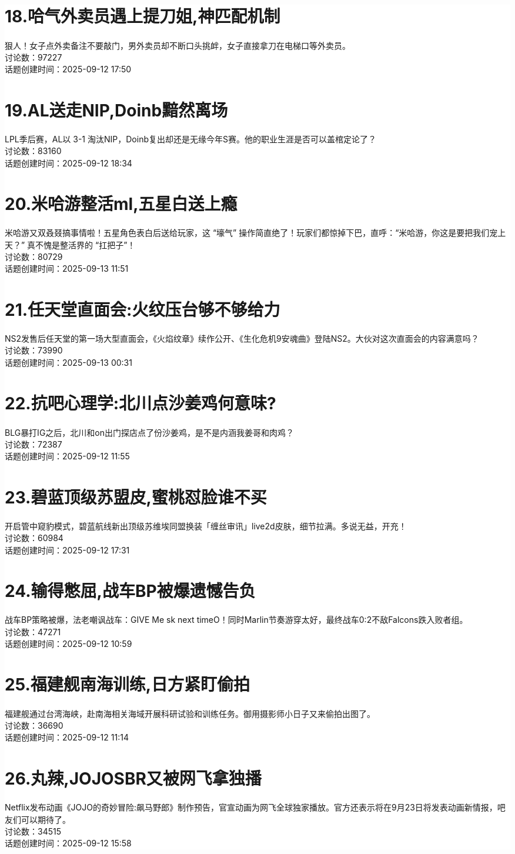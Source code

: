 # 18.哈气外卖员遇上提刀姐,神匹配机制  
狠人！女子点外卖备注不要敲门，男外卖员却不断口头挑衅，女子直接拿刀在电梯口等外卖员。  
讨论数：97227  
话题创建时间：2025-09-12 17:50

# 19.AL送走NIP,Doinb黯然离场  
LPL季后赛，AL以 3-1 淘汰NIP，Doinb复出却还是无缘今年S赛。他的职业生涯是否可以盖棺定论了？  
讨论数：83160  
话题创建时间：2025-09-12 18:34

# 20.米哈游整活ml,五星白送上瘾  
米哈游又双叒叕搞事情啦！五星角色表白后送给玩家，这 “壕气” 操作简直绝了！玩家们都惊掉下巴，直呼：“米哈游，你这是要把我们宠上天？” 真不愧是整活界的 “扛把子”！  
讨论数：80729  
话题创建时间：2025-09-13 11:51

# 21.任天堂直面会:火纹压台够不够给力  
NS2发售后任天堂的第一场大型直面会，《火焰纹章》续作公开、《生化危机9安魂曲》登陆NS2。大伙对这次直面会的内容满意吗？  
讨论数：73990  
话题创建时间：2025-09-13 00:31

# 22.抗吧心理学:北川点沙姜鸡何意味?  
BLG暴打IG之后，北川和on出门探店点了份沙姜鸡，是不是内涵我姜哥和肉鸡？  
讨论数：72387  
话题创建时间：2025-09-12 11:55

# 23.碧蓝顶级苏盟皮,蜜桃怼脸谁不买  
开启管中窥豹模式，碧蓝航线新出顶级苏维埃同盟换装「缠丝审讯」live2d皮肤，细节拉满。多说无益，开充！  
讨论数：60984  
话题创建时间：2025-09-12 17:31

# 24.输得憋屈,战车BP被爆遗憾告负  
战车BP策略被爆，法老嘲讽战车：GIVE Me sk next timeO！同时Marlin节奏游穿太好，最终战车0:2不敌Falcons跌入败者组。  
讨论数：47271  
话题创建时间：2025-09-12 10:59

# 25.福建舰南海训练,日方紧盯偷拍  
福建舰通过台湾海峡，赴南海相关海域开展科研试验和训练任务。御用摄影师小日子又来偷拍出图了。  
讨论数：36690  
话题创建时间：2025-09-12 11:14

# 26.丸辣,JOJOSBR又被网飞拿独播  
Netflix发布动画《JOJO的奇妙冒险:飙马野郎》制作预告，官宣动画为网飞全球独家播放。官方还表示将在9月23日将发表动画新情报，吧友们可以期待了。  
讨论数：34515  
话题创建时间：2025-09-12 15:58
